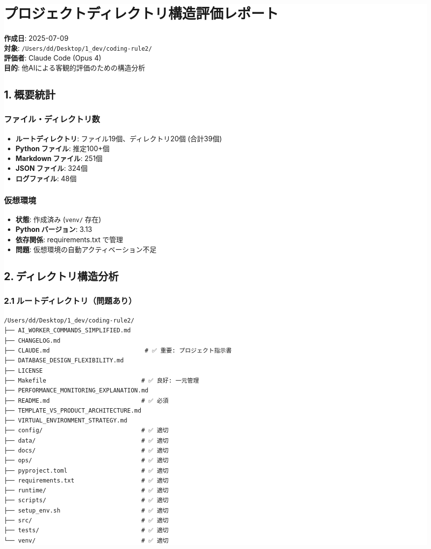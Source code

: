 # プロジェクトディレクトリ構造評価レポート

**作成日**: 2025-07-09  
**対象**: `/Users/dd/Desktop/1_dev/coding-rule2/`  
**評価者**: Claude Code (Opus 4)  
**目的**: 他AIによる客観的評価のための構造分析

## 1. 概要統計

### ファイル・ディレクトリ数
- **ルートディレクトリ**: ファイル19個、ディレクトリ20個 (合計39個)
- **Python ファイル**: 推定100+個
- **Markdown ファイル**: 251個
- **JSON ファイル**: 324個
- **ログファイル**: 48個

### 仮想環境
- **状態**: 作成済み (`venv/` 存在)
- **Python バージョン**: 3.13
- **依存関係**: requirements.txt で管理
- **問題**: 仮想環境の自動アクティベーション不足

## 2. ディレクトリ構造分析

### 2.1 ルートディレクトリ（問題あり）
```
/Users/dd/Desktop/1_dev/coding-rule2/
├── AI_WORKER_COMMANDS_SIMPLIFIED.md
├── CHANGELOG.md
├── CLAUDE.md                           # ✅ 重要: プロジェクト指示書
├── DATABASE_DESIGN_FLEXIBILITY.md
├── LICENSE
├── Makefile                           # ✅ 良好: 一元管理
├── PERFORMANCE_MONITORING_EXPLANATION.md
├── README.md                          # ✅ 必須
├── TEMPLATE_VS_PRODUCT_ARCHITECTURE.md
├── VIRTUAL_ENVIRONMENT_STRATEGY.md
├── config/                            # ✅ 適切
├── data/                              # ✅ 適切
├── docs/                              # ✅ 適切
├── ops/                               # ✅ 適切
├── pyproject.toml                     # ✅ 適切
├── requirements.txt                   # ✅ 適切
├── runtime/                           # ✅ 適切
├── scripts/                           # ✅ 適切
├── setup_env.sh                       # ✅ 適切
├── src/                               # ✅ 適切
├── tests/                             # ✅ 適切
└── venv/                              # ✅ 適切
```
